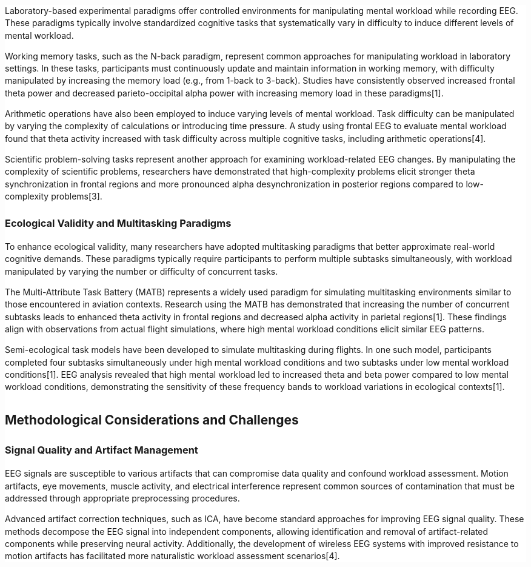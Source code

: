 Laboratory-based experimental paradigms offer controlled environments for manipulating mental workload while recording EEG. These paradigms typically involve standardized cognitive tasks that systematically vary in difficulty to induce different levels of mental workload.

Working memory tasks, such as the N-back paradigm, represent common approaches for manipulating workload in laboratory settings. In these tasks, participants must continuously update and maintain information in working memory, with difficulty manipulated by increasing the memory load (e.g., from 1-back to 3-back). Studies have consistently observed increased frontal theta power and decreased parieto-occipital alpha power with increasing memory load in these paradigms[1].

Arithmetic operations have also been employed to induce varying levels of mental workload. Task difficulty can be manipulated by varying the complexity of calculations or introducing time pressure. A study using frontal EEG to evaluate mental workload found that theta activity increased with task difficulty across multiple cognitive tasks, including arithmetic operations[4].

Scientific problem-solving tasks represent another approach for examining workload-related EEG changes. By manipulating the complexity of scientific problems, researchers have demonstrated that high-complexity problems elicit stronger theta synchronization in frontal regions and more pronounced alpha desynchronization in posterior regions compared to low-complexity problems[3].

### Ecological Validity and Multitasking Paradigms

To enhance ecological validity, many researchers have adopted multitasking paradigms that better approximate real-world cognitive demands. These paradigms typically require participants to perform multiple subtasks simultaneously, with workload manipulated by varying the number or difficulty of concurrent tasks.

The Multi-Attribute Task Battery (MATB) represents a widely used paradigm for simulating multitasking environments similar to those encountered in aviation contexts. Research using the MATB has demonstrated that increasing the number of concurrent subtasks leads to enhanced theta activity in frontal regions and decreased alpha activity in parietal regions[1]. These findings align with observations from actual flight simulations, where high mental workload conditions elicit similar EEG patterns.

Semi-ecological task models have been developed to simulate multitasking during flights. In one such model, participants completed four subtasks simultaneously under high mental workload conditions and two subtasks under low mental workload conditions[1]. EEG analysis revealed that high mental workload led to increased theta and beta power compared to low mental workload conditions, demonstrating the sensitivity of these frequency bands to workload variations in ecological contexts[1].

## Methodological Considerations and Challenges

### Signal Quality and Artifact Management

EEG signals are susceptible to various artifacts that can compromise data quality and confound workload assessment. Motion artifacts, eye movements, muscle activity, and electrical interference represent common sources of contamination that must be addressed through appropriate preprocessing procedures.

Advanced artifact correction techniques, such as ICA, have become standard approaches for improving EEG signal quality. These methods decompose the EEG signal into independent components, allowing identification and removal of artifact-related components while preserving neural activity. Additionally, the development of wireless EEG systems with improved resistance to motion artifacts has facilitated more naturalistic workload assessment scenarios[4].
